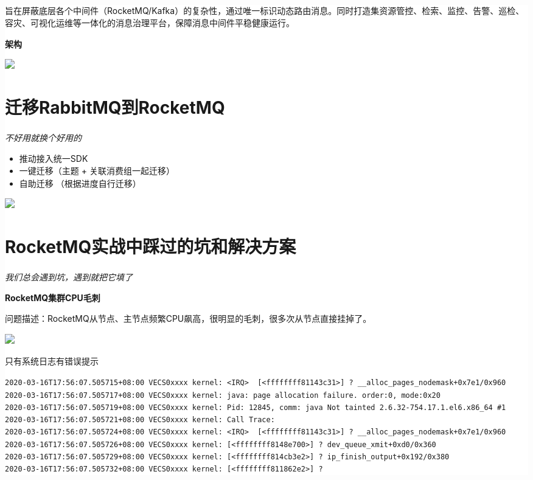​	旨在屏蔽底层各个中间件（RocketMQ/Kafka）的复杂性，通过唯一标识动态路由消息。同时打造集资源管控、检索、监控、告警、巡检、容灾、可视化运维等一体化的消息治理平台，保障消息中间件平稳健康运行。



**架构** 



![](https://gitee.com/laoliangcode/md-picture/raw/master/img/HMS-%E6%9E%B6%E6%9E%84%E5%9B%BE%E5%88%86%E4%BA%AB%20(2).png)





# 迁移RabbitMQ到RocketMQ



*不好用就换个好用的* 



* 推动接入统一SDK
* 一键迁移（主题 + 关联消费组一起迁移）
* 自助迁移 （根据进度自行迁移）





![](https://gitee.com/laoliangcode/md-picture/raw/master/img/%E8%BF%81%E7%A7%BBRabbitMQ%E5%88%B0RocketMQ.png)





# RocketMQ实战中踩过的坑和解决方案



*我们总会遇到坑，遇到就把它填了*



**RocketMQ集群CPU毛刺** 

问题描述：RocketMQ从节点、主节点频繁CPU飙高，很明显的毛刺，很多次从节点直接挂掉了。



![](https://gitee.com/laoliangcode/md-picture/raw/master/img/20210325151305.png)



只有系统日志有错误提示

 ```
2020-03-16T17:56:07.505715+08:00 VECS0xxxx kernel: <IRQ>  [<ffffffff81143c31>] ? __alloc_pages_nodemask+0x7e1/0x960
2020-03-16T17:56:07.505717+08:00 VECS0xxxx kernel: java: page allocation failure. order:0, mode:0x20
2020-03-16T17:56:07.505719+08:00 VECS0xxxx kernel: Pid: 12845, comm: java Not tainted 2.6.32-754.17.1.el6.x86_64 #1
2020-03-16T17:56:07.505721+08:00 VECS0xxxx kernel: Call Trace:
2020-03-16T17:56:07.505724+08:00 VECS0xxxx kernel: <IRQ>  [<ffffffff81143c31>] ? __alloc_pages_nodemask+0x7e1/0x960
2020-03-16T17:56:07.505726+08:00 VECS0xxxx kernel: [<ffffffff8148e700>] ? dev_queue_xmit+0xd0/0x360
2020-03-16T17:56:07.505729+08:00 VECS0xxxx kernel: [<ffffffff814cb3e2>] ? ip_finish_output+0x192/0x380
2020-03-16T17:56:07.505732+08:00 VECS0xxxx kernel: [<ffffffff811862e2>] ? 
 ```
